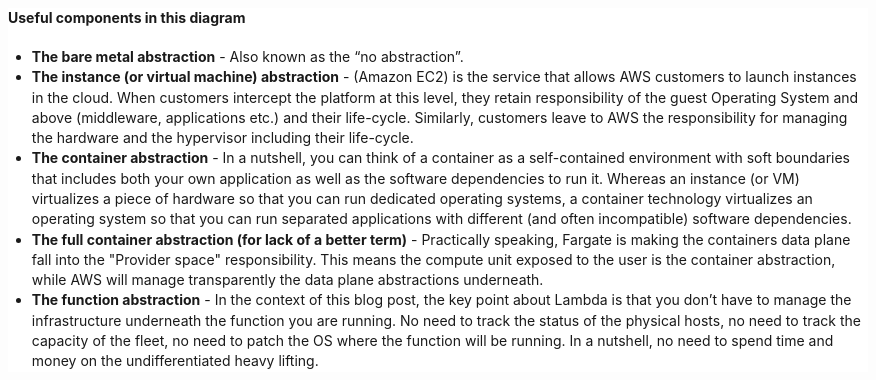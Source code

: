 #### Useful components in this diagram

- **The bare metal abstraction** - Also known as the “no abstraction”.
- **The instance (or virtual machine) abstraction** - (Amazon EC2) is the service that allows AWS customers to launch instances in the cloud. When customers intercept the platform at this level, they retain responsibility of the guest Operating System and above (middleware, applications etc.) and their life-cycle. Similarly, customers leave to AWS the responsibility for managing the hardware and the hypervisor including their life-cycle.
- **The container abstraction** - In a nutshell, you can think of a container as a self-contained environment with soft boundaries that includes both your own application as well as the software dependencies to run it. Whereas an instance (or VM) virtualizes a piece of hardware so that you can run dedicated operating systems, a container technology virtualizes an operating system so that you can run separated applications with different (and often incompatible) software dependencies.
- **The full container abstraction (for lack of a better term)** - Practically speaking, Fargate is making the containers data plane fall into the "Provider space" responsibility. This means the compute unit exposed to the user is the container abstraction, while AWS will manage transparently the data plane abstractions underneath.
- **The function abstraction** - In the context of this blog post, the key point about Lambda is that you don’t have to manage the infrastructure underneath the function you are running. No need to track the status of the physical hosts, no need to track the capacity of the fleet, no need to patch the OS where the function will be running. In a nutshell, no need to spend time and money on the undifferentiated heavy lifting.

[compute-abstractions]: http://www.it20.info/2018/06/compute-abstractions-on-aws

